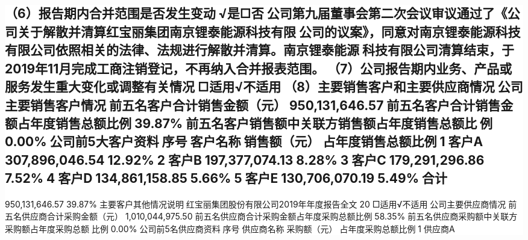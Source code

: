 （6）报告期内合并范围是否发生变动
√是□否
公司第九届董事会第二次会议审议通过了《公司关于解散并清算红宝丽集团南京锂泰能源科技有限
公司的议案》，同意对南京锂泰能源科技有限公司依照相关的法律、法规进行解散并清算。南京锂泰能源
科技有限公司清算结束，于2019年11月完成工商注销登记，不再纳入合并报表范围。
（7）公司报告期内业务、产品或服务发生重大变化或调整有关情况
□适用√不适用
（8）主要销售客户和主要供应商情况
公司主要销售客户情况
前五名客户合计销售金额（元）
950,131,646.57
前五名客户合计销售金额占年度销售总额比例
39.87%
前五名客户销售额中关联方销售额占年度销售总额比
例
0.00%
公司前5大客户资料
序号
客户名称
销售额（元）
占年度销售总额比例
1
客户A
307,896,046.54
12.92%
2
客户B
197,377,074.13
8.28%
3
客户C
179,291,296.86
7.52%
4
客户D
134,861,158.85
5.66%
5
客户E
130,706,070.19
5.49%
合计
--
950,131,646.57
39.87%
主要客户其他情况说明
红宝丽集团股份有限公司2019年年度报告全文
20
□适用√不适用
公司主要供应商情况
前五名供应商合计采购金额（元）
1,010,044,975.50
前五名供应商合计采购金额占年度采购总额比例
58.35%
前五名供应商采购额中关联方采购额占年度采购总额
比例
0.00%
公司前5名供应商资料
序号
供应商名称
采购额（元）
占年度采购总额比例
1
供应商A